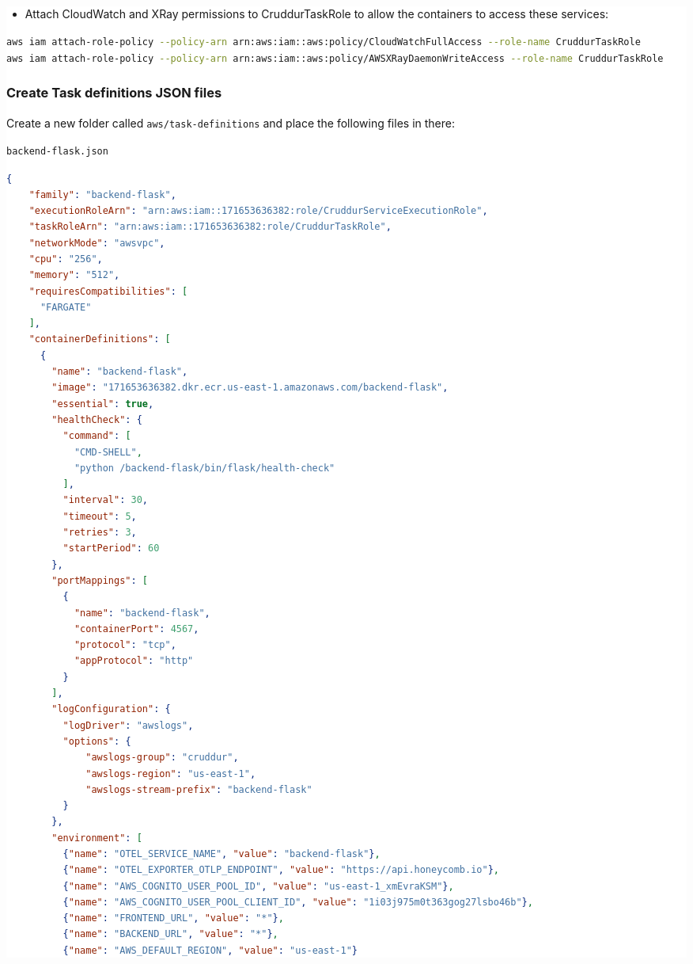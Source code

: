 - Attach CloudWatch and XRay permissions to CruddurTaskRole to allow the containers to access these services:

```sh
aws iam attach-role-policy --policy-arn arn:aws:iam::aws:policy/CloudWatchFullAccess --role-name CruddurTaskRole
aws iam attach-role-policy --policy-arn arn:aws:iam::aws:policy/AWSXRayDaemonWriteAccess --role-name CruddurTaskRole
```

### Create Task definitions JSON files
Create a new folder called `aws/task-definitions` and place the following files in there:

`backend-flask.json`

```json
{
    "family": "backend-flask",
    "executionRoleArn": "arn:aws:iam::171653636382:role/CruddurServiceExecutionRole",
    "taskRoleArn": "arn:aws:iam::171653636382:role/CruddurTaskRole",
    "networkMode": "awsvpc",
    "cpu": "256",
    "memory": "512",
    "requiresCompatibilities": [ 
      "FARGATE" 
    ],
    "containerDefinitions": [
      {
        "name": "backend-flask",
        "image": "171653636382.dkr.ecr.us-east-1.amazonaws.com/backend-flask",
        "essential": true,
        "healthCheck": {
          "command": [
            "CMD-SHELL",
            "python /backend-flask/bin/flask/health-check"
          ],
          "interval": 30,
          "timeout": 5,
          "retries": 3,
          "startPeriod": 60
        },
        "portMappings": [
          {
            "name": "backend-flask",
            "containerPort": 4567,
            "protocol": "tcp", 
            "appProtocol": "http"
          }
        ],
        "logConfiguration": {
          "logDriver": "awslogs",
          "options": {
              "awslogs-group": "cruddur",
              "awslogs-region": "us-east-1",
              "awslogs-stream-prefix": "backend-flask"
          }
        },
        "environment": [
          {"name": "OTEL_SERVICE_NAME", "value": "backend-flask"},
          {"name": "OTEL_EXPORTER_OTLP_ENDPOINT", "value": "https://api.honeycomb.io"},
          {"name": "AWS_COGNITO_USER_POOL_ID", "value": "us-east-1_xmEvraKSM"},
          {"name": "AWS_COGNITO_USER_POOL_CLIENT_ID", "value": "1i03j975m0t363gog27lsbo46b"},
          {"name": "FRONTEND_URL", "value": "*"},
          {"name": "BACKEND_URL", "value": "*"},
          {"name": "AWS_DEFAULT_REGION", "value": "us-east-1"}
```